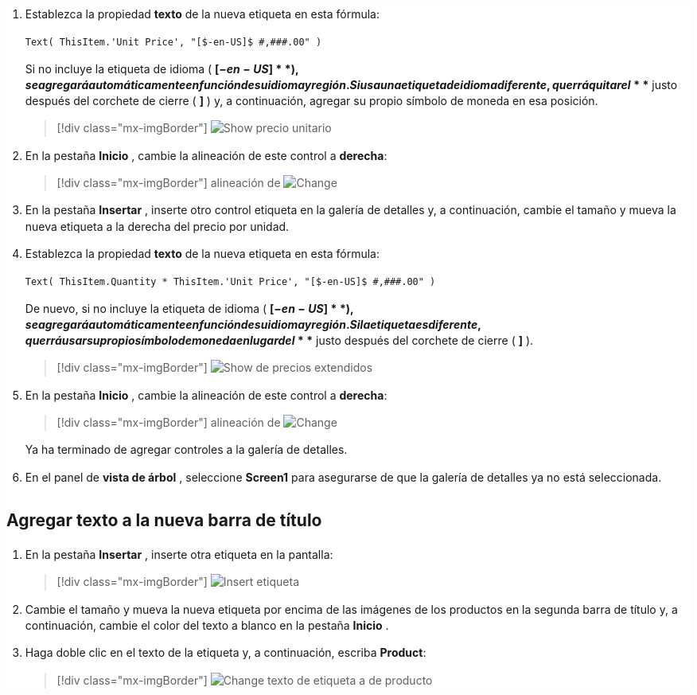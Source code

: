 1. Establezca la propiedad **texto** de la nueva etiqueta en esta fórmula:

    ```powerapps-dot
    Text( ThisItem.'Unit Price', "[$-en-US]$ #,###.00" )
    ```

    Si no incluye la etiqueta de idioma ( **[$-en-US]** ), se agregará automáticamente en función de su idioma y región. Si usa una etiqueta de idioma diferente, querrá quitar el **$** justo después del corchete de cierre ( **]** ) y, a continuación, agregar su propio símbolo de moneda en esa posición.

    > [!div class="mx-imgBorder"]
    > ![Show precio unitario ](media/northwind-orders-canvas-part3/details-15.png)

1. En la pestaña **Inicio** , cambie la alineación de este control a **derecha**:

    > [!div class="mx-imgBorder"]
    > alineación de ![Change ](media/northwind-orders-canvas-part3/details-16.png)

1. En la pestaña **Insertar** , inserte otro control etiqueta en la galería de detalles y, a continuación, cambie el tamaño y mueva la nueva etiqueta a la derecha del precio por unidad.

1. Establezca la propiedad **texto** de la nueva etiqueta en esta fórmula:

    ```powerapps-dot
    Text( ThisItem.Quantity * ThisItem.'Unit Price', "[$-en-US]$ #,###.00" )
    ```

    De nuevo, si no incluye la etiqueta de idioma ( **[$-en-US]** ), se agregará automáticamente en función de su idioma y región. Si la etiqueta es diferente, querrá usar su propio símbolo de moneda en lugar del **$** justo después del corchete de cierre ( **]** ).

    > [!div class="mx-imgBorder"]
    > ![Show ](media/northwind-orders-canvas-part3/details-17.png) de precios extendidos

1. En la pestaña **Inicio** , cambie la alineación de este control a **derecha**:

    > [!div class="mx-imgBorder"]
    > alineación de ![Change ](media/northwind-orders-canvas-part3/details-18.png)

    Ya ha terminado de agregar controles a la galería de detalles.

1. En el panel de **vista de árbol** , seleccione **Screen1** para asegurarse de que la galería de detalles ya no está seleccionada.

## <a name="add-text-to-the-new-title-bar"></a>Agregar texto a la nueva barra de título

1. En la pestaña **Insertar** , inserte otra etiqueta en la pantalla:

    > [!div class="mx-imgBorder"]
    > ![Insert etiqueta ](media/northwind-orders-canvas-part3/details-19.png)

1. Cambie el tamaño y mueva la nueva etiqueta por encima de las imágenes de los productos en la segunda barra de título y, a continuación, cambie el color del texto a blanco en la pestaña **Inicio** .

1. Haga doble clic en el texto de la etiqueta y, a continuación, escriba **Product**:

    > [!div class="mx-imgBorder"]
    > ![Change texto de etiqueta a ](media/northwind-orders-canvas-part3/details-20.png) de producto
